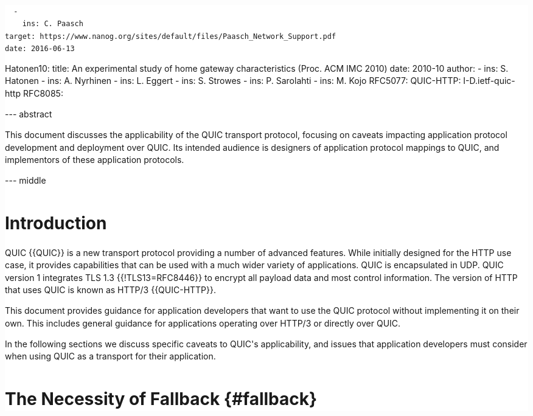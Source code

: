      -
        ins: C. Paasch
    target: https://www.nanog.org/sites/default/files/Paasch_Network_Support.pdf
    date: 2016-06-13
  Hatonen10:
    title: An experimental study of home gateway characteristics (Proc. ACM IMC 2010)
    date: 2010-10
    author:
      -
        ins: S. Hatonen
      -
        ins: A. Nyrhinen
      -
        ins: L. Eggert
      -
        ins: S. Strowes
      -
        ins: P. Sarolahti
      -
        ins: M. Kojo
  RFC5077:
  QUIC-HTTP: I-D.ietf-quic-http
  RFC8085:


--- abstract

This document discusses the applicability of the QUIC transport protocol,
focusing on caveats impacting application protocol development and deployment
over QUIC. Its intended audience is designers of application protocol mappings
to QUIC, and implementors of these application protocols.

--- middle

# Introduction

QUIC {{QUIC}} is a new transport protocol providing a number of advanced
features. While initially designed for the HTTP use case, it provides
capabilities that can be used with a much wider variety of applications. QUIC is
encapsulated in UDP. QUIC version 1 integrates TLS 1.3 {{!TLS13=RFC8446}} to
encrypt all payload data and most control information. The version of HTTP that
uses QUIC is known as HTTP/3 {{QUIC-HTTP}}.

This document provides guidance for application developers that want to use
the QUIC protocol without implementing it on their own. This includes general
guidance for applications operating over HTTP/3 or directly over QUIC.

In the following sections we discuss specific caveats to QUIC's applicability,
and issues that application developers must consider when using QUIC as a
transport for their application.

# The Necessity of Fallback {#fallback}
